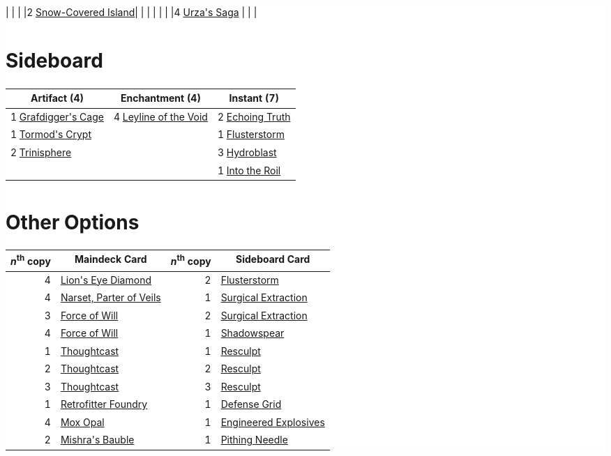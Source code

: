 |                                                                                             |                                                                                                      |                                                                                        |2 [Snow-Covered Island](http://gatherer.wizards.com/Pages/Card/Details.aspx?multiverseid=121130)|                                                                                                    |                                                                                         |
|                                                                                             |                                                                                                      |                                                                                        |4 [Urza's Saga](http://gatherer.wizards.com/Pages/Card/Details.aspx?multiverseid=522335)        |                                                                                                    |                                                                                         |


# Sideboard

|                                         Artifact (4)                                         |                                        Enchantment (4)                                         |                                       Instant (7)                                        |
|----------------------------------------------------------------------------------------------|------------------------------------------------------------------------------------------------|------------------------------------------------------------------------------------------|
|1 [Grafdigger's Cage](http://gatherer.wizards.com/Pages/Card/Details.aspx?multiverseid=278452)|4 [Leyline of the Void](http://gatherer.wizards.com/Pages/Card/Details.aspx?multiverseid=107682)|2 [Echoing Truth](http://gatherer.wizards.com/Pages/Card/Details.aspx?multiverseid=405212)|
|1 [Tormod's Crypt](http://gatherer.wizards.com/Pages/Card/Details.aspx?multiverseid=389723)   |                                                                                                |1 [Flusterstorm](http://gatherer.wizards.com/Pages/Card/Details.aspx?multiverseid=228255) |
|2 [Trinisphere](http://gatherer.wizards.com/Pages/Card/Details.aspx?multiverseid=43545)       |                                                                                                |3 [Hydroblast](http://gatherer.wizards.com/Pages/Card/Details.aspx?multiverseid=3915)     |
|                                                                                              |                                                                                                |1 [Into the Roil](http://gatherer.wizards.com/Pages/Card/Details.aspx?multiverseid=389560)|


# Other Options

|*n*<sup>th</sup> copy|                                           Maindeck Card                                            |*n*<sup>th</sup> copy|                                          Sideboard Card                                          |
|--------------------:|----------------------------------------------------------------------------------------------------|--------------------:|--------------------------------------------------------------------------------------------------|
|                    4|[Lion's Eye Diamond](http://gatherer.wizards.com/Pages/Card/Details.aspx?multiverseid=3255)         |                    2|[Flusterstorm](http://gatherer.wizards.com/Pages/Card/Details.aspx?multiverseid=228255)           |
|                    4|[Narset, Parter of Veils](http://gatherer.wizards.com/Pages/Card/Details.aspx?multiverseid=460988)  |                    1|[Surgical Extraction](http://gatherer.wizards.com/Pages/Card/Details.aspx?multiverseid=397706)    |
|                    3|[Force of Will](http://gatherer.wizards.com/Pages/Card/Details.aspx?multiverseid=3107)              |                    2|[Surgical Extraction](http://gatherer.wizards.com/Pages/Card/Details.aspx?multiverseid=397706)    |
|                    4|[Force of Will](http://gatherer.wizards.com/Pages/Card/Details.aspx?multiverseid=3107)              |                    1|[Shadowspear](http://gatherer.wizards.com/Pages/Card/Details.aspx?multiverseid=476487)            |
|                    1|[Thoughtcast](http://gatherer.wizards.com/Pages/Card/Details.aspx?multiverseid=222732)              |                    1|[Resculpt](http://gatherer.wizards.com/Pages/Card/Details.aspx?multiverseid=513528)               |
|                    2|[Thoughtcast](http://gatherer.wizards.com/Pages/Card/Details.aspx?multiverseid=222732)              |                    2|[Resculpt](http://gatherer.wizards.com/Pages/Card/Details.aspx?multiverseid=513528)               |
|                    3|[Thoughtcast](http://gatherer.wizards.com/Pages/Card/Details.aspx?multiverseid=222732)              |                    3|[Resculpt](http://gatherer.wizards.com/Pages/Card/Details.aspx?multiverseid=513528)               |
|                    1|[Retrofitter Foundry](http://gatherer.wizards.com/Pages/Card/Details.aspx?multiverseid=450658)      |                    1|[Defense Grid](http://gatherer.wizards.com/Pages/Card/Details.aspx?multiverseid=45481)            |
|                    4|[Mox Opal](http://gatherer.wizards.com/Pages/Card/Details.aspx?multiverseid=397719)                 |                    1|[Engineered Explosives](http://gatherer.wizards.com/Pages/Card/Details.aspx?multiverseid=50139)   |
|                    2|[Mishra's Bauble](http://gatherer.wizards.com/Pages/Card/Details.aspx?multiverseid=122122)          |                    1|[Pithing Needle](http://gatherer.wizards.com/Pages/Card/Details.aspx?multiverseid=129526)         |